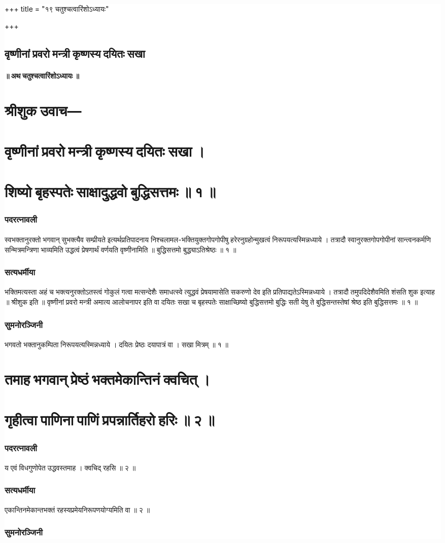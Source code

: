 +++
title = "१९ चतुश्चत्वारिंशोऽध्यायः"

+++


## वृष्णीनां प्रवरो मन्त्री कृष्णस्य दयितः सखा

**॥ अथ चतुश्चत्वारिंशोऽध्यायः ॥**

# **श्रीशुक उवाच—**

# **वृष्णीनां प्रवरो मन्त्री कृष्णस्य दयितः सखा ।**

# **शिष्यो बृहस्पतेः साक्षादुद्धवो बुद्धिसत्तमः ॥ १ ॥**

### **पदरत्नावली**

स्वभक्तानुरक्तो भगवान् सुभक्त्यैव सम्प्रीयते इत्यर्थप्रतिपादनाय निश्चलामल-भक्तियुक्तगोपगोपीषु हरेरनुग्रहोन्मुखत्वं निरूपयत्यस्मिन्नध्याये । तत्रादौ स्वानुरक्तगोपगोपीनां सान्त्वनकर्मणि सन्मित्रमन्त्रिणा भाव्यमिति उद्धत्वं प्रेषणार्थं वर्णयति वृष्णीनामिति ॥ बुद्धिसत्तमो बुद्ध्याऽतिश्रेष्ठः ॥ १ ॥

### **सत्यधर्मीया**

भक्तिमत्यस्ता अहं च भक्त्यनुरक्तोऽतस्त्वं गोकुलं गत्वा मत्सन्देशैः समाधत्स्वे त्युद्धवं प्रेषयामासेति सकरुणो देव इति प्रतिपाद्यतेऽस्मिन्नध्याये । तत्रादौ तमुपदिदेशैवमिति शंसति शुक इत्याह ॥ श्रीशुक इति ॥ वृष्णीनां प्रवरो मन्त्री अमात्य आलोचनापर इति वा दयितः सखा च बृहस्पतेः साक्षाच्छिष्यो बुद्धिसत्तमो बुद्धिः सती येषु ते बुद्धिसन्तस्तेषां श्रेष्ठ इति बुद्धिसत्तमः ॥ १ ॥

### **सुमनोरञ्जिनी**

भगवतो भक्तानुकम्पिता निरूपयत्यस्मिन्नध्याये । दयितः प्रेष्ठः दयापात्रं वा । सखा मित्रम् ॥ १ ॥

# **तमाह भगवान् प्रेष्ठं भक्तमेकान्तिनं क्वचित् ।**

# **गृहीत्वा पाणिना पाणिं प्रपन्नार्तिहरो हरिः ॥ २ ॥**

### **पदरत्नावली**

य एवं विधगुणोपेत उद्धवस्तमाह । क्वचिद् रहसि ॥ २ ॥

### **सत्यधर्मीया**

एकान्तिनमेकान्तभक्तं रहस्यप्रमेयनिरूपणयोग्यमिति वा ॥ २ ॥

### **सुमनोरञ्जिनी**
